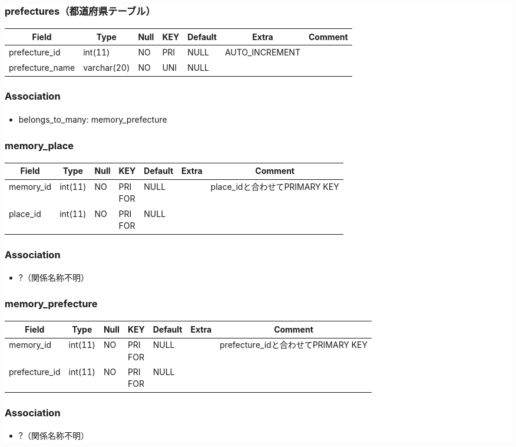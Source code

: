 
### prefectures（都道府県テーブル）
|Field|Type|Null|KEY|Default|Extra|Comment|
|-----|----|----|---|-------|-----|-------|
|prefecture_id|int(11)|NO|PRI|NULL|AUTO_INCREMENT||
|prefecture_name|varchar(20)|NO|UNI|NULL|||
### Association
- belongs_to_many: memory_prefecture

### memory_place
|Field|Type|Null|KEY|Default|Extra|Comment|
|-----|----|----|---|-------|-----|-------|
|memory_id|int(11)|NO|PRI<br>FOR|NULL||place_idと合わせてPRIMARY KEY|
|place_id|int(11)|NO|PRI<br>FOR|NULL|||
### Association
- ?（関係名称不明）

### memory_prefecture
|Field|Type|Null|KEY|Default|Extra|Comment|
|-----|----|----|---|-------|-----|-------|
|memory_id|int(11)|NO|PRI<br>FOR|NULL||prefecture_idと合わせてPRIMARY KEY|
|prefecture_id|int(11)|NO|PRI<br>FOR|NULL|||
### Association
- ?（関係名称不明）
